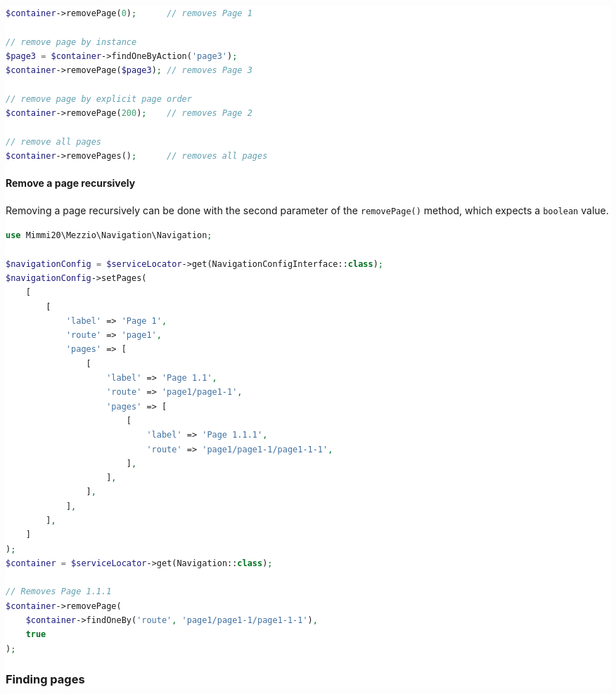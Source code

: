 ```php
$container->removePage(0);      // removes Page 1

// remove page by instance
$page3 = $container->findOneByAction('page3');
$container->removePage($page3); // removes Page 3

// remove page by explicit page order
$container->removePage(200);    // removes Page 2

// remove all pages
$container->removePages();      // removes all pages
```

#### Remove a page recursively

Removing a page recursively can be done with the second parameter of
the `removePage()` method, which expects a `boolean` value.

```php
use Mimmi20\Mezzio\Navigation\Navigation;

$navigationConfig = $serviceLocator->get(NavigationConfigInterface::class);
$navigationConfig->setPages(
    [
        [
            'label' => 'Page 1',
            'route' => 'page1',
            'pages' => [
                [
                    'label' => 'Page 1.1',
                    'route' => 'page1/page1-1',
                    'pages' => [
                        [
                            'label' => 'Page 1.1.1',
                            'route' => 'page1/page1-1/page1-1-1',
                        ],
                    ],
                ],
            ],
        ],
    ]
);
$container = $serviceLocator->get(Navigation::class);

// Removes Page 1.1.1
$container->removePage(
    $container->findOneBy('route', 'page1/page1-1/page1-1-1'),
    true
);
```

### Finding pages
